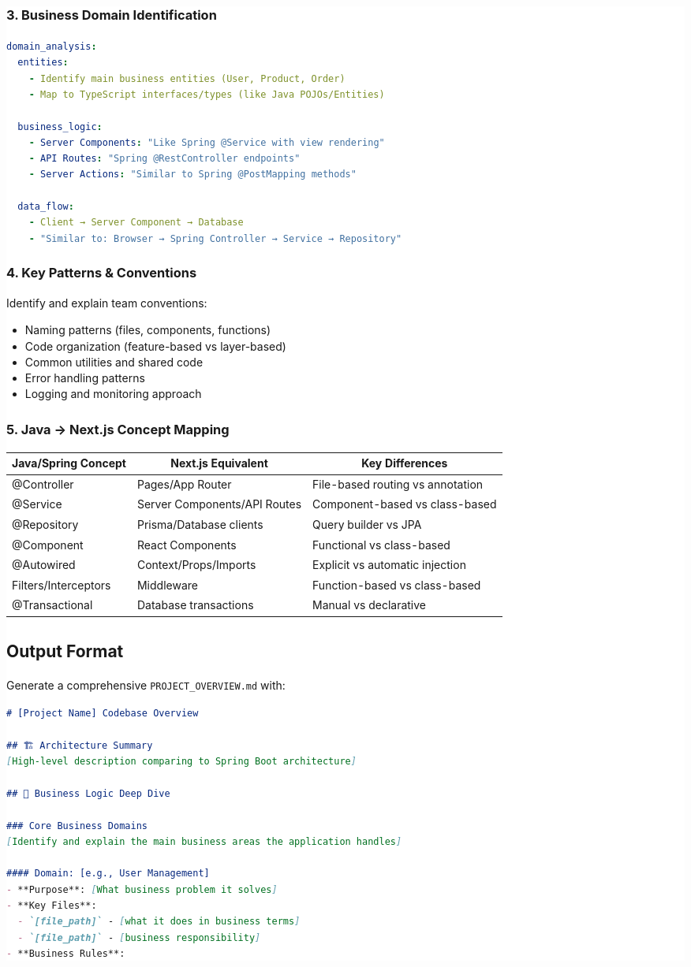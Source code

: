 ### 3. Business Domain Identification

```yaml
domain_analysis:
  entities:
    - Identify main business entities (User, Product, Order)
    - Map to TypeScript interfaces/types (like Java POJOs/Entities)
    
  business_logic:
    - Server Components: "Like Spring @Service with view rendering"
    - API Routes: "Spring @RestController endpoints"
    - Server Actions: "Similar to Spring @PostMapping methods"
    
  data_flow:
    - Client → Server Component → Database
    - "Similar to: Browser → Spring Controller → Service → Repository"
```

### 4. Key Patterns & Conventions

Identify and explain team conventions:
- Naming patterns (files, components, functions)
- Code organization (feature-based vs layer-based)
- Common utilities and shared code
- Error handling patterns
- Logging and monitoring approach

### 5. Java → Next.js Concept Mapping

| Java/Spring Concept | Next.js Equivalent | Key Differences |
|-------------------|-------------------|-----------------|
| @Controller | Pages/App Router | File-based routing vs annotation |
| @Service | Server Components/API Routes | Component-based vs class-based |
| @Repository | Prisma/Database clients | Query builder vs JPA |
| @Component | React Components | Functional vs class-based |
| @Autowired | Context/Props/Imports | Explicit vs automatic injection |
| Filters/Interceptors | Middleware | Function-based vs class-based |
| @Transactional | Database transactions | Manual vs declarative |

## Output Format

Generate a comprehensive `PROJECT_OVERVIEW.md` with:

```markdown
# [Project Name] Codebase Overview

## 🏗️ Architecture Summary
[High-level description comparing to Spring Boot architecture]

## 💼 Business Logic Deep Dive

### Core Business Domains
[Identify and explain the main business areas the application handles]

#### Domain: [e.g., User Management]
- **Purpose**: [What business problem it solves]
- **Key Files**: 
  - `[file_path]` - [what it does in business terms]
  - `[file_path]` - [business responsibility]
- **Business Rules**:
```